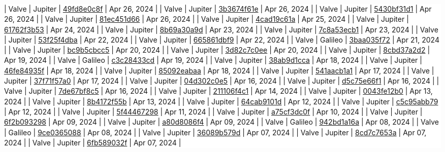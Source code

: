 | Valve         | Jupiter                     | [49fd8e0c8f](https://linux-hardware.org/?probe=49fd8e0c8f) | Apr 26, 2024 |
| Valve         | Jupiter                     | [3b3674f61e](https://linux-hardware.org/?probe=3b3674f61e) | Apr 26, 2024 |
| Valve         | Jupiter                     | [5430bf31d1](https://linux-hardware.org/?probe=5430bf31d1) | Apr 26, 2024 |
| Valve         | Jupiter                     | [81ec451d66](https://linux-hardware.org/?probe=81ec451d66) | Apr 26, 2024 |
| Valve         | Jupiter                     | [4cad19c61a](https://linux-hardware.org/?probe=4cad19c61a) | Apr 25, 2024 |
| Valve         | Jupiter                     | [61762f3b53](https://linux-hardware.org/?probe=61762f3b53) | Apr 24, 2024 |
| Valve         | Jupiter                     | [8b69a30a9d](https://linux-hardware.org/?probe=8b69a30a9d) | Apr 23, 2024 |
| Valve         | Jupiter                     | [7c8a53ecb1](https://linux-hardware.org/?probe=7c8a53ecb1) | Apr 23, 2024 |
| Valve         | Jupiter                     | [53f25f4dba](https://linux-hardware.org/?probe=53f25f4dba) | Apr 22, 2024 |
| Valve         | Jupiter                     | [665861dbf9](https://linux-hardware.org/?probe=665861dbf9) | Apr 22, 2024 |
| Valve         | Galileo                     | [3baa035f72](https://linux-hardware.org/?probe=3baa035f72) | Apr 21, 2024 |
| Valve         | Jupiter                     | [bc9b5cbcc5](https://linux-hardware.org/?probe=bc9b5cbcc5) | Apr 20, 2024 |
| Valve         | Jupiter                     | [3d82c7c0ee](https://linux-hardware.org/?probe=3d82c7c0ee) | Apr 20, 2024 |
| Valve         | Jupiter                     | [8cbd37a2d2](https://linux-hardware.org/?probe=8cbd37a2d2) | Apr 19, 2024 |
| Valve         | Galileo                     | [c3c28433cd](https://linux-hardware.org/?probe=c3c28433cd) | Apr 19, 2024 |
| Valve         | Jupiter                     | [38ab9d1cca](https://linux-hardware.org/?probe=38ab9d1cca) | Apr 18, 2024 |
| Valve         | Jupiter                     | [46fe84935f](https://linux-hardware.org/?probe=46fe84935f) | Apr 18, 2024 |
| Valve         | Jupiter                     | [85092eabaa](https://linux-hardware.org/?probe=85092eabaa) | Apr 18, 2024 |
| Valve         | Jupiter                     | [541aacb1a1](https://linux-hardware.org/?probe=541aacb1a1) | Apr 17, 2024 |
| Valve         | Jupiter                     | [37f71f57a0](https://linux-hardware.org/?probe=37f71f57a0) | Apr 17, 2024 |
| Valve         | Jupiter                     | [04d302c0e5](https://linux-hardware.org/?probe=04d302c0e5) | Apr 16, 2024 |
| Valve         | Jupiter                     | [d5c75e66f1](https://linux-hardware.org/?probe=d5c75e66f1) | Apr 16, 2024 |
| Valve         | Jupiter                     | [7de67bf8c5](https://linux-hardware.org/?probe=7de67bf8c5) | Apr 16, 2024 |
| Valve         | Jupiter                     | [211106f4c1](https://linux-hardware.org/?probe=211106f4c1) | Apr 14, 2024 |
| Valve         | Jupiter                     | [0043fe12b0](https://linux-hardware.org/?probe=0043fe12b0) | Apr 13, 2024 |
| Valve         | Jupiter                     | [8b4172f55b](https://linux-hardware.org/?probe=8b4172f55b) | Apr 13, 2024 |
| Valve         | Jupiter                     | [64cab9101d](https://linux-hardware.org/?probe=64cab9101d) | Apr 12, 2024 |
| Valve         | Jupiter                     | [c5c95abb79](https://linux-hardware.org/?probe=c5c95abb79) | Apr 12, 2024 |
| Valve         | Jupiter                     | [5f44467298](https://linux-hardware.org/?probe=5f44467298) | Apr 11, 2024 |
| Valve         | Jupiter                     | [a75cf3dc0f](https://linux-hardware.org/?probe=a75cf3dc0f) | Apr 10, 2024 |
| Valve         | Jupiter                     | [6f2b093298](https://linux-hardware.org/?probe=6f2b093298) | Apr 09, 2024 |
| Valve         | Jupiter                     | [a80d8086f4](https://linux-hardware.org/?probe=a80d8086f4) | Apr 09, 2024 |
| Valve         | Galileo                     | [942bd1a16a](https://linux-hardware.org/?probe=942bd1a16a) | Apr 08, 2024 |
| Valve         | Galileo                     | [9ce0365088](https://linux-hardware.org/?probe=9ce0365088) | Apr 08, 2024 |
| Valve         | Jupiter                     | [36089b579d](https://linux-hardware.org/?probe=36089b579d) | Apr 07, 2024 |
| Valve         | Jupiter                     | [8cd7c7653a](https://linux-hardware.org/?probe=8cd7c7653a) | Apr 07, 2024 |
| Valve         | Jupiter                     | [6fb589032f](https://linux-hardware.org/?probe=6fb589032f) | Apr 07, 2024 |